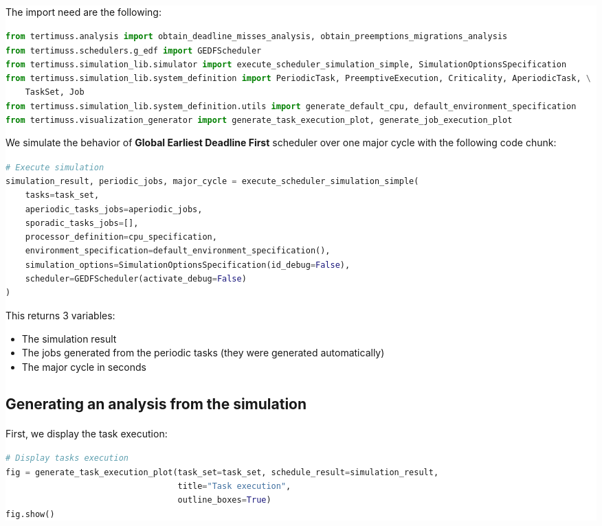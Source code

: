 The import need are the following:

```python
from tertimuss.analysis import obtain_deadline_misses_analysis, obtain_preemptions_migrations_analysis
from tertimuss.schedulers.g_edf import GEDFScheduler
from tertimuss.simulation_lib.simulator import execute_scheduler_simulation_simple, SimulationOptionsSpecification
from tertimuss.simulation_lib.system_definition import PeriodicTask, PreemptiveExecution, Criticality, AperiodicTask, \
    TaskSet, Job
from tertimuss.simulation_lib.system_definition.utils import generate_default_cpu, default_environment_specification
from tertimuss.visualization_generator import generate_task_execution_plot, generate_job_execution_plot
```

We simulate the behavior of __Global Earliest Deadline First__ scheduler over one major cycle with the following code chunk:

```python
# Execute simulation
simulation_result, periodic_jobs, major_cycle = execute_scheduler_simulation_simple(
    tasks=task_set,
    aperiodic_tasks_jobs=aperiodic_jobs,
    sporadic_tasks_jobs=[],
    processor_definition=cpu_specification,
    environment_specification=default_environment_specification(),
    simulation_options=SimulationOptionsSpecification(id_debug=False),
    scheduler=GEDFScheduler(activate_debug=False)
)
```

This returns 3 variables:

- The simulation result
- The jobs generated from the periodic tasks (they were generated automatically)
- The major cycle in seconds

## Generating an analysis from the simulation

First, we display the task execution:

```python
# Display tasks execution
fig = generate_task_execution_plot(task_set=task_set, schedule_result=simulation_result,
                                   title="Task execution",
                                   outline_boxes=True)
fig.show()
```

